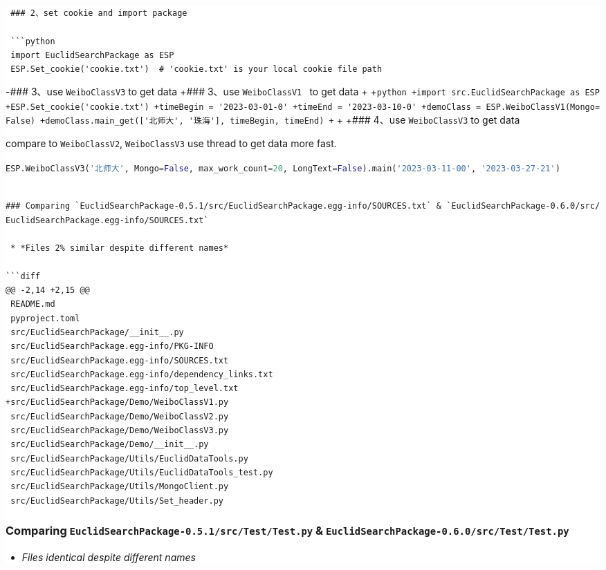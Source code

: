 ```diff
 ### 2、set cookie and import package
 
 ```python
 import EuclidSearchPackage as ESP
 ESP.Set_cookie('cookie.txt')  # 'cookie.txt' is your local cookie file path
 ```
 
-### 3、use `WeiboClassV3` to get data
+### 3、use `WeiboClassV1 ` to get data
+
+```python
+import src.EuclidSearchPackage as ESP
+ESP.Set_cookie('cookie.txt')
+timeBegin = '2023-03-01-0'
+timeEnd = '2023-03-10-0'
+demoClass = ESP.WeiboClassV1(Mongo=False)
+demoClass.main_get(['北师大', '珠海'], timeBegin, timeEnd)
+```
+
+### 4、use `WeiboClassV3` to get data
 
 compare to `WeiboClassV2`, `WeiboClassV3` use thread to get data more fast.
 
 ```python
 ESP.WeiboClassV3('北师大', Mongo=False, max_work_count=20, LongText=False).main('2023-03-11-00', '2023-03-27-21')
 ```
```

### Comparing `EuclidSearchPackage-0.5.1/src/EuclidSearchPackage.egg-info/SOURCES.txt` & `EuclidSearchPackage-0.6.0/src/EuclidSearchPackage.egg-info/SOURCES.txt`

 * *Files 2% similar despite different names*

```diff
@@ -2,14 +2,15 @@
 README.md
 pyproject.toml
 src/EuclidSearchPackage/__init__.py
 src/EuclidSearchPackage.egg-info/PKG-INFO
 src/EuclidSearchPackage.egg-info/SOURCES.txt
 src/EuclidSearchPackage.egg-info/dependency_links.txt
 src/EuclidSearchPackage.egg-info/top_level.txt
+src/EuclidSearchPackage/Demo/WeiboClassV1.py
 src/EuclidSearchPackage/Demo/WeiboClassV2.py
 src/EuclidSearchPackage/Demo/WeiboClassV3.py
 src/EuclidSearchPackage/Demo/__init__.py
 src/EuclidSearchPackage/Utils/EuclidDataTools.py
 src/EuclidSearchPackage/Utils/EuclidDataTools_test.py
 src/EuclidSearchPackage/Utils/MongoClient.py
 src/EuclidSearchPackage/Utils/Set_header.py
```

### Comparing `EuclidSearchPackage-0.5.1/src/Test/Test.py` & `EuclidSearchPackage-0.6.0/src/Test/Test.py`

 * *Files identical despite different names*

